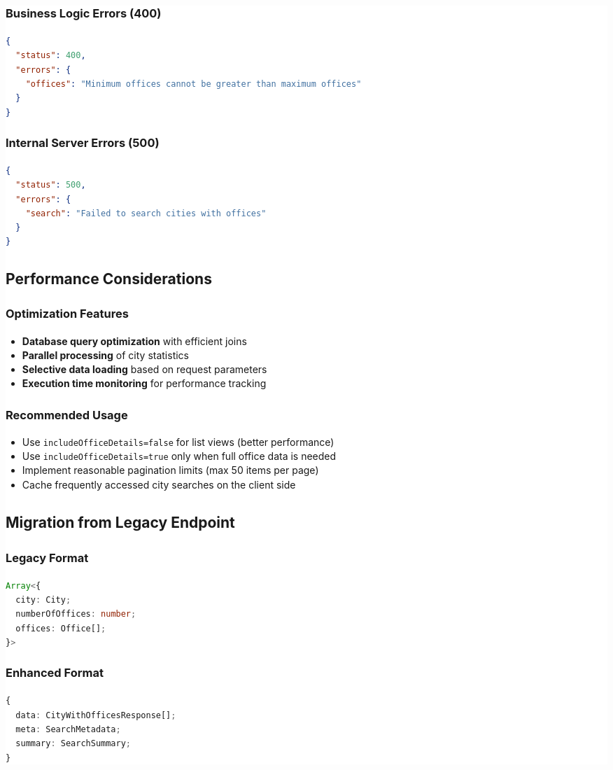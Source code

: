 ### Business Logic Errors (400)
```json
{
  "status": 400,
  "errors": {
    "offices": "Minimum offices cannot be greater than maximum offices"
  }
}
```

### Internal Server Errors (500)
```json
{
  "status": 500,
  "errors": {
    "search": "Failed to search cities with offices"
  }
}
```

## Performance Considerations

### Optimization Features
- **Database query optimization** with efficient joins
- **Parallel processing** of city statistics
- **Selective data loading** based on request parameters
- **Execution time monitoring** for performance tracking

### Recommended Usage
- Use `includeOfficeDetails=false` for list views (better performance)
- Use `includeOfficeDetails=true` only when full office data is needed
- Implement reasonable pagination limits (max 50 items per page)
- Cache frequently accessed city searches on the client side

## Migration from Legacy Endpoint

### Legacy Format
```typescript
Array<{
  city: City;
  numberOfOffices: number;
  offices: Office[];
}>
```

### Enhanced Format
```typescript
{
  data: CityWithOfficesResponse[];
  meta: SearchMetadata;
  summary: SearchSummary;
}
```
